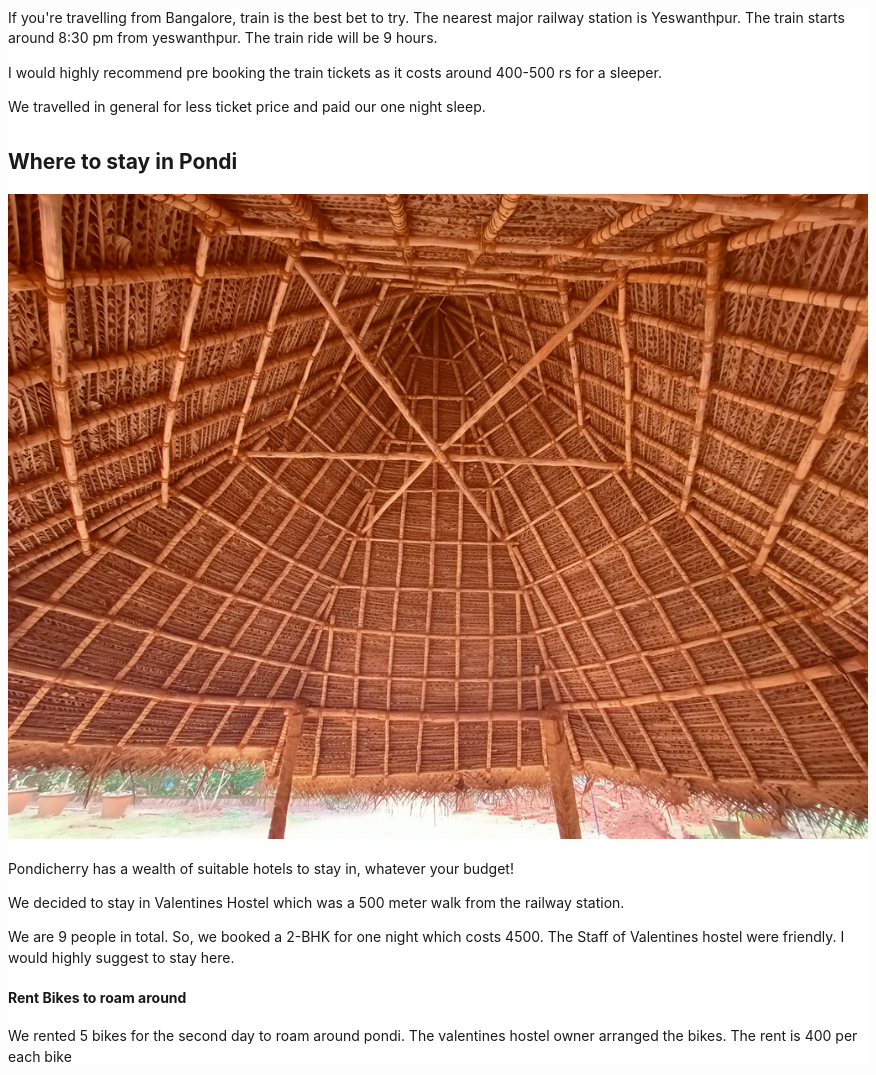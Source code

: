 If you're travelling from Bangalore, train is the best bet to try. The nearest major railway station is Yeswanthpur. The train starts around 8:30 pm from yeswanthpur. The train ride will be 9 hours.

I would highly recommend pre booking the train tickets as it costs around 400-500 rs for a sleeper.

We travelled in general for less ticket price and paid our one night sleep.

## Where to stay in Pondi

![Stay](/images/pondicherry/stay.jpeg)

Pondicherry has a wealth of suitable hotels to stay in, whatever your budget!

We decided to stay in Valentines Hostel which was a 500 meter walk from the railway station.

We are 9 people in total. So, we booked a 2-BHK for one night which costs 4500. The Staff of Valentines hostel were friendly. I would highly suggest to stay here.

#### Rent Bikes to roam around

We rented 5 bikes for the second day to roam around pondi. The valentines hostel owner arranged the bikes. The rent is 400 per each bike
